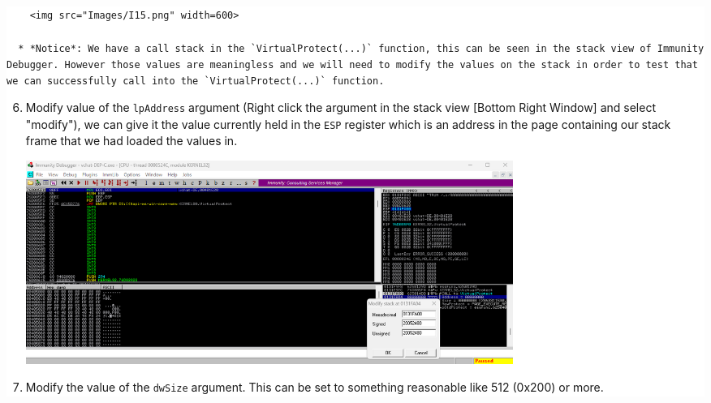 		<img src="Images/I15.png" width=600>

      * *Notice*: We have a call stack in the `VirtualProtect(...)` function, this can be seen in the stack view of Immunity Debugger. However those values are meaningless and we will need to modify the values on the stack in order to test that we can successfully call into the `VirtualProtect(...)` function.

   6. Modify value of the `lpAddress` argument (Right click the argument in the stack view [Bottom Right Window] and select "modify"), we can give it the value currently held in the `ESP` register which is an address in the page containing our stack frame that we had loaded the values in.

		<img src="Images/I16.png" width=600>

   7. Modify the value of the `dwSize` argument. This can be set to something reasonable like 512 (0x200) or more.
